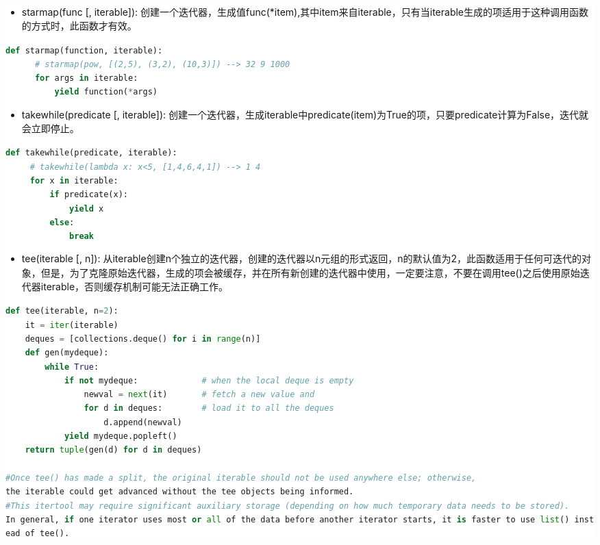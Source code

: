 - starmap(func [, iterable]):
创建一个迭代器，生成值func(*item),其中item来自iterable，只有当iterable生成的项适用于这种调用函数的方式时，此函数才有效。

```python
def starmap(function, iterable):
      # starmap(pow, [(2,5), (3,2), (10,3)]) --> 32 9 1000
      for args in iterable:
          yield function(*args)
```

- takewhile(predicate [, iterable]):
创建一个迭代器，生成iterable中predicate(item)为True的项，只要predicate计算为False，迭代就会立即停止。

```python
def takewhile(predicate, iterable):
     # takewhile(lambda x: x<5, [1,4,6,4,1]) --> 1 4
     for x in iterable:
         if predicate(x):
             yield x
         else:
             break
```

- tee(iterable [, n]):
从iterable创建n个独立的迭代器，创建的迭代器以n元组的形式返回，n的默认值为2，此函数适用于任何可迭代的对象，但是，为了克隆原始迭代器，生成的项会被缓存，并在所有新创建的迭代器中使用，一定要注意，不要在调用tee()之后使用原始迭代器iterable，否则缓存机制可能无法正确工作。

```python
def tee(iterable, n=2):
    it = iter(iterable)
    deques = [collections.deque() for i in range(n)]
    def gen(mydeque):
        while True:
            if not mydeque:             # when the local deque is empty
                newval = next(it)       # fetch a new value and
                for d in deques:        # load it to all the deques
                    d.append(newval)
            yield mydeque.popleft()
    return tuple(gen(d) for d in deques)

#Once tee() has made a split, the original iterable should not be used anywhere else; otherwise, 
the iterable could get advanced without the tee objects being informed.
#This itertool may require significant auxiliary storage (depending on how much temporary data needs to be stored). 
In general, if one iterator uses most or all of the data before another iterator starts, it is faster to use list() instead of tee().
```